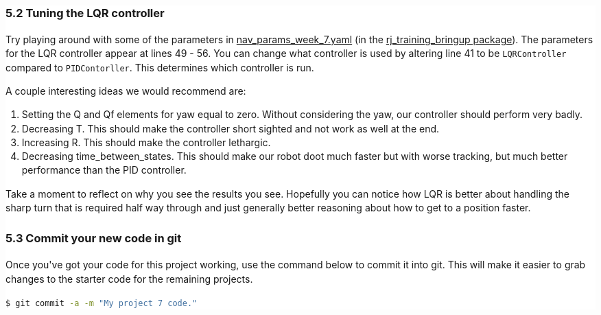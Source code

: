 ### 5.2 Tuning the LQR controller

Try playing around with some of the parameters in [nav_params_week_7.yaml](../../rj_training_bringup/config/nav_params_week_7.yaml) (in the [rj_training_bringup package](../../rj_training_bringup)).
The parameters for the LQR controller appear at lines 49 - 56.
You can change what controller is used by altering line 41 to be `LQRController` compared to `PIDContorller`.
This determines which controller is run.

A couple interesting ideas we would recommend are:

1. Setting the Q and Qf elements for yaw equal to zero. Without considering the yaw, our controller should perform very badly.
1. Decreasing T. This should make the controller short sighted and not work as well at the end.
1. Increasing R. This should make the controller lethargic.
1. Decreasing time_between_states. This should make our robot doot much faster but with worse tracking, but much better performance than the PID controller.

Take a moment to reflect on why you see the results you see.
Hopefully you can notice how LQR is better about handling the sharp turn that is required half way through and just generally better reasoning about how to get to a position faster.

### 5.3 Commit your new code in git

Once you've got your code for this project working, use the command below to commit it into git. This will make it easier to grab changes to the starter code for the remaining projects.

```bash
$ git commit -a -m "My project 7 code."
```
